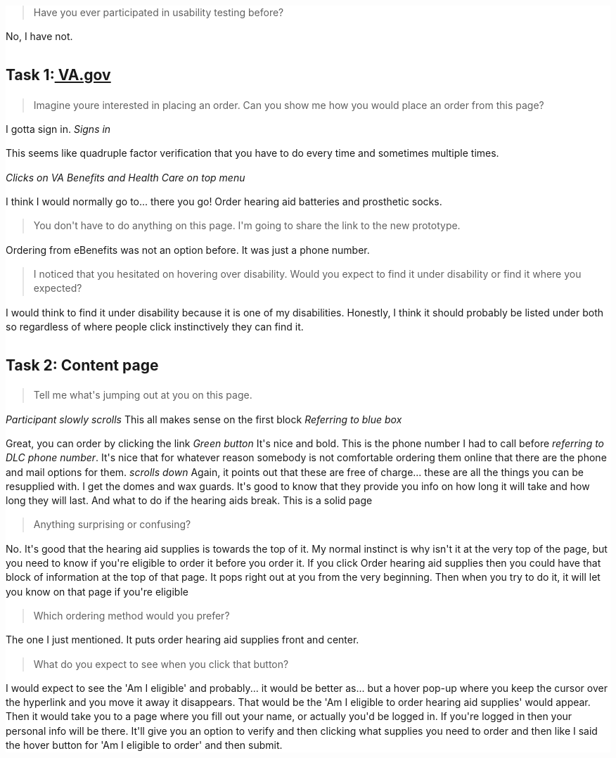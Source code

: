 > Have you ever participated in usability testing before?

No, I have not. 

Task 1:[ VA.gov](http://va.gov)
-------------------------------

> Imagine youre interested in placing an order. Can you show me how you would place an order from this page?

I gotta sign in. *Signs in*

This seems like quadruple factor verification that you have to do every time and sometimes multiple times. 

*Clicks on VA Benefits and Health Care on top menu*

I think I would normally go to... there you go! Order hearing aid batteries and prosthetic socks.

> You don't have to do anything on this page. I'm going to share the link to the new prototype. 

Ordering from eBenefits was not an option before. It was just a phone number.

> I noticed that you hesitated on hovering over disability. Would you expect to find it under disability or find it where you expected?

I would think to find it under disability because it is one of my disabilities. Honestly, I think it should probably be listed under both so regardless of where people click instinctively they can find it.

Task 2: Content page 
---------------------

> Tell me what's jumping out at you on this page. 

*Participant slowly scrolls* This all makes sense on the first block *Referring to blue box* 

Great, you can order by clicking the link *Green button* It's nice and bold. This is the phone number I had to call before *referring to DLC phone number*. It's nice that for whatever reason somebody is not comfortable ordering them online that there are the phone and mail options for them. *scrolls down* Again, it points out that these are free of charge... these are all the things you can be resupplied with. I get the domes and wax guards. It's good to know that they provide you info on how long it will take and how long they will last. And what to do if the hearing aids break. This is a solid page

> Anything surprising or confusing?

No. It's good that the hearing aid supplies is towards the top of it. My normal instinct is why isn't it at the very top of the page, but you need to know if you're eligible to order it before you order it. If you click Order hearing aid supplies then you could have that block of information at the top of that page. It pops right out at you from the very beginning. Then when you try to do it, it will let you know on that page if you're eligible

> Which ordering method would you prefer?

The one I just mentioned. It puts order hearing aid supplies front and center.

> What do you expect to see when you click that button?

I would expect to see the 'Am I eligible' and probably... it would be better as... but a hover pop-up where you keep the cursor over the hyperlink and you move it away it disappears. That would be the 'Am I eligible to order hearing aid supplies' would appear. Then it would take you to a page where you fill out your name, or actually you'd be logged in. If you're logged in then your personal info will be there. It'll give you an option to verify and then clicking what supplies you need to order and then like I said the hover button for 'Am I eligible to order' and then submit.
